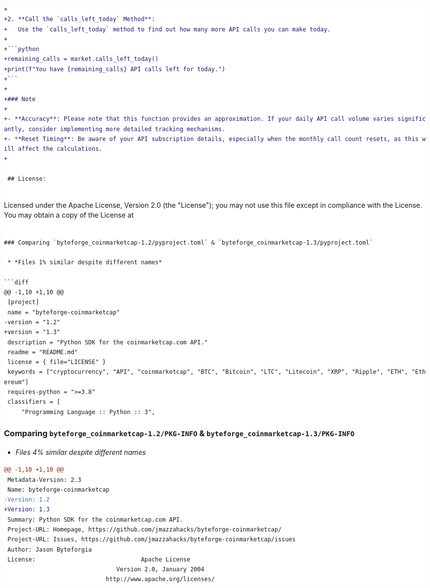 ```diff
+
+2. **Call the `calls_left_today` Method**:
+   Use the `calls_left_today` method to find out how many more API calls you can make today.
+
+```python
+remaining_calls = market.calls_left_today()
+print(f"You have {remaining_calls} API calls left for today.")
+```
+
+### Note
+
+- **Accuracy**: Please note that this function provides an approximation. If your daily API call volume varies significantly, consider implementing more detailed tracking mechanisms.
+- **Reset Timing**: Be aware of your API subscription details, especially when the monthly call count resets, as this will affect the calculations.
+
 
 ## License:
 
 ```
 Licensed under the Apache License, Version 2.0 (the "License");
 you may not use this file except in compliance with the License.
 You may obtain a copy of the License at
```

### Comparing `byteforge_coinmarketcap-1.2/pyproject.toml` & `byteforge_coinmarketcap-1.3/pyproject.toml`

 * *Files 1% similar despite different names*

```diff
@@ -1,10 +1,10 @@
 [project]
 name = "byteforge-coinmarketcap"
-version = "1.2"
+version = "1.3"
 description = "Python SDK for the coinmarketcap.com API."
 readme = "README.md"
 license = { file="LICENSE" }
 keywords = ["cryptocurrency", "API", "coinmarketcap", "BTC", "Bitcoin", "LTC", "Litecoin", "XRP", "Ripple", "ETH", "Ethereum"]
 requires-python = ">=3.8"
 classifiers = [
     "Programming Language :: Python :: 3",
```

### Comparing `byteforge_coinmarketcap-1.2/PKG-INFO` & `byteforge_coinmarketcap-1.3/PKG-INFO`

 * *Files 4% similar despite different names*

```diff
@@ -1,10 +1,10 @@
 Metadata-Version: 2.3
 Name: byteforge-coinmarketcap
-Version: 1.2
+Version: 1.3
 Summary: Python SDK for the coinmarketcap.com API.
 Project-URL: Homepage, https://github.com/jmazzahacks/byteforge-coinmarketcap/
 Project-URL: Issues, https://github.com/jmazzahacks/byteforge-coinmarketcap/issues
 Author: Jason Byteforgia
 License:                              Apache License
                                Version 2.0, January 2004
                             http://www.apache.org/licenses/
```
